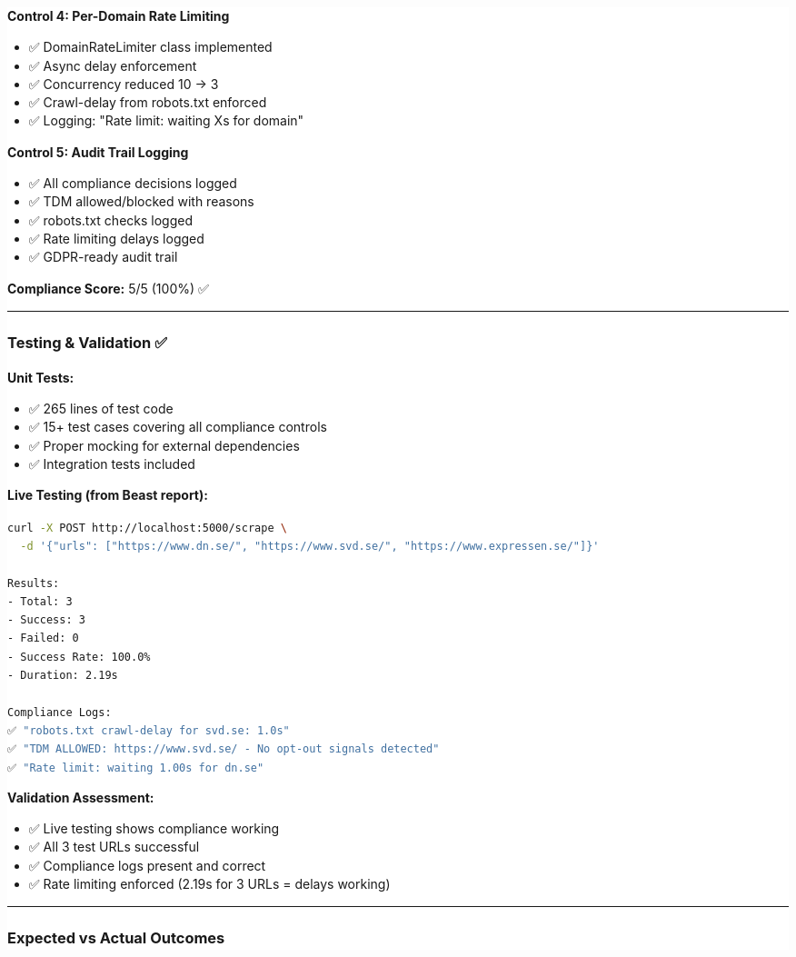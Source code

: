 **Control 4: Per-Domain Rate Limiting**
- ✅ DomainRateLimiter class implemented
- ✅ Async delay enforcement
- ✅ Concurrency reduced 10 → 3
- ✅ Crawl-delay from robots.txt enforced
- ✅ Logging: "Rate limit: waiting Xs for domain"

**Control 5: Audit Trail Logging**
- ✅ All compliance decisions logged
- ✅ TDM allowed/blocked with reasons
- ✅ robots.txt checks logged
- ✅ Rate limiting delays logged
- ✅ GDPR-ready audit trail

**Compliance Score:** 5/5 (100%) ✅

---

### Testing & Validation ✅

**Unit Tests:**
- ✅ 265 lines of test code
- ✅ 15+ test cases covering all compliance controls
- ✅ Proper mocking for external dependencies
- ✅ Integration tests included

**Live Testing (from Beast report):**
```bash
curl -X POST http://localhost:5000/scrape \
  -d '{"urls": ["https://www.dn.se/", "https://www.svd.se/", "https://www.expressen.se/"]}'

Results:
- Total: 3
- Success: 3
- Failed: 0
- Success Rate: 100.0%
- Duration: 2.19s

Compliance Logs:
✅ "robots.txt crawl-delay for svd.se: 1.0s"
✅ "TDM ALLOWED: https://www.svd.se/ - No opt-out signals detected"
✅ "Rate limit: waiting 1.00s for dn.se"
```

**Validation Assessment:**
- ✅ Live testing shows compliance working
- ✅ All 3 test URLs successful
- ✅ Compliance logs present and correct
- ✅ Rate limiting enforced (2.19s for 3 URLs = delays working)

---

### Expected vs Actual Outcomes
